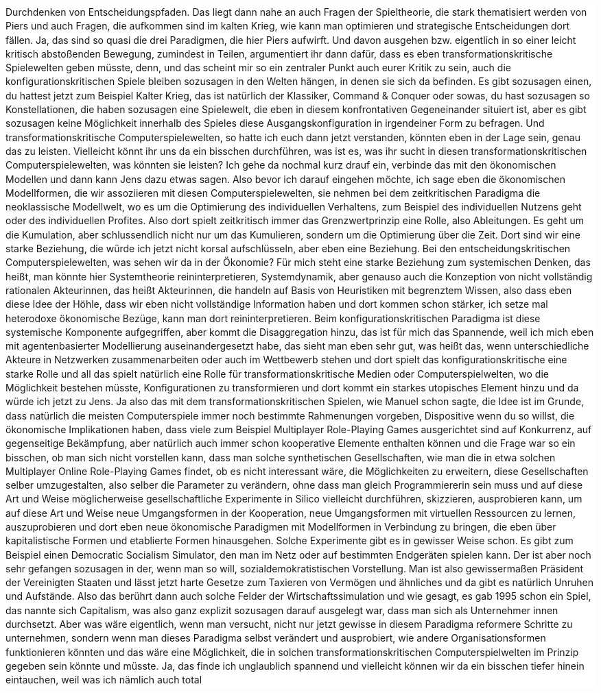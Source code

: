 Durchdenken von Entscheidungspfaden. Das liegt dann nahe an auch Fragen der Spieltheorie, die stark thematisiert werden von Piers und auch Fragen, die aufkommen sind im kalten Krieg, wie kann man optimieren und strategische Entscheidungen dort fällen. Ja, das sind so quasi die drei Paradigmen, die hier Piers aufwirft. Und davon ausgehen bzw. eigentlich in so einer leicht kritisch abstoßenden Bewegung, zumindest in Teilen, argumentiert ihr dann dafür, dass es eben transformationskritische Spielewelten geben müsste, denn, und das scheint mir so ein zentraler Punkt auch eurer Kritik zu sein, auch die konfigurationskritischen Spiele bleiben sozusagen in den Welten hängen, in denen sie sich da befinden. Es gibt sozusagen einen, du hattest jetzt zum Beispiel Kalter Krieg, das ist natürlich der Klassiker, Command & Conquer oder sowas, du hast sozusagen so Konstellationen, die haben sozusagen eine Spielewelt, die eben in diesem konfrontativen Gegeneinander situiert ist, aber es gibt sozusagen keine Möglichkeit innerhalb des Spieles diese Ausgangskonfiguration in irgendeiner Form zu befragen. Und transformationskritische Computerspielewelten, so hatte ich euch dann jetzt verstanden, könnten eben in der Lage sein, genau das zu leisten. Vielleicht könnt ihr uns da ein bisschen durchführen, was ist es, was ihr sucht in diesen transformationskritischen Computerspielewelten, was könnten sie leisten? Ich gehe da nochmal kurz drauf ein, verbinde das mit den ökonomischen Modellen und dann kann Jens dazu etwas sagen. Also bevor ich darauf eingehen möchte, ich sage eben die ökonomischen Modellformen, die wir assoziieren mit diesen Computerspielewelten, sie nehmen bei dem zeitkritischen Paradigma die neoklassische Modellwelt, wo es um die Optimierung des individuellen Verhaltens, zum Beispiel des individuellen Nutzens geht oder des individuellen Profites. Also dort spielt zeitkritisch immer das Grenzwertprinzip eine Rolle, also Ableitungen. Es geht um die Kumulation, aber schlussendlich nicht nur um das Kumulieren, sondern um die Optimierung über die Zeit. Dort sind wir eine starke Beziehung, die würde ich jetzt nicht korsal aufschlüsseln, aber eben eine Beziehung. Bei den entscheidungskritischen Computerspielewelten, was sehen wir da in der Ökonomie? Für mich steht eine starke Beziehung zum systemischen Denken, das heißt, man könnte hier Systemtheorie reininterpretieren, Systemdynamik, aber genauso auch die Konzeption von nicht vollständig rationalen Akteurinnen, das heißt Akteurinnen, die handeln auf Basis von Heuristiken mit begrenztem Wissen, also dass eben diese Idee der Höhle, dass wir eben nicht vollständige Information haben und dort kommen schon stärker, ich setze mal heterodoxe ökonomische Bezüge, kann man dort reininterpretieren. Beim konfigurationskritischen Paradigma ist diese systemische Komponente aufgegriffen, aber kommt die Disaggregation hinzu, das ist für mich das Spannende, weil ich mich eben mit agentenbasierter Modellierung auseinandergesetzt habe, das sieht man eben sehr gut, was heißt das, wenn unterschiedliche Akteure in Netzwerken zusammenarbeiten oder auch im Wettbewerb stehen und dort spielt das konfigurationskritische eine starke Rolle und all das spielt natürlich eine Rolle für transformationskritische Medien oder Computerspielwelten, wo die Möglichkeit bestehen müsste, Konfigurationen zu transformieren und dort kommt ein starkes utopisches Element hinzu und da würde ich jetzt zu Jens. Ja also das mit dem transformationskritischen Spielen, wie Manuel schon sagte, die Idee ist im Grunde, dass natürlich die meisten Computerspiele immer noch bestimmte Rahmenungen vorgeben, Dispositive wenn du so willst, die ökonomische Implikationen haben, dass viele zum Beispiel Multiplayer Role-Playing Games ausgerichtet sind auf Konkurrenz, auf gegenseitige Bekämpfung, aber natürlich auch immer schon kooperative Elemente enthalten können und die Frage war so ein bisschen, ob man sich nicht vorstellen kann, dass man solche synthetischen Gesellschaften, wie man die in etwa solchen Multiplayer Online Role-Playing Games findet, ob es nicht interessant wäre, die Möglichkeiten zu erweitern, diese Gesellschaften selber umzugestalten, also selber die Parameter zu verändern, ohne dass man gleich Programmiererin sein muss und auf diese Art und Weise möglicherweise gesellschaftliche Experimente in Silico vielleicht durchführen, skizzieren, ausprobieren kann, um auf diese Art und Weise neue Umgangsformen in der Kooperation, neue Umgangsformen mit virtuellen Ressourcen zu lernen, auszuprobieren und dort eben neue ökonomische Paradigmen mit Modellformen in Verbindung zu bringen, die eben über kapitalistische Formen und etablierte Formen hinausgehen. Solche Experimente gibt es in gewisser Weise schon. Es gibt zum Beispiel einen Democratic Socialism Simulator, den man im Netz oder auf bestimmten Endgeräten spielen kann. Der ist aber noch sehr gefangen sozusagen in der, wenn man so will, sozialdemokratistischen Vorstellung. Man ist also gewissermaßen Präsident der Vereinigten Staaten und lässt jetzt harte Gesetze zum Taxieren von Vermögen und ähnliches und da gibt es natürlich Unruhen und Aufstände. Also das berührt dann auch solche Felder der Wirtschaftssimulation und wie gesagt, es gab 1995 schon ein Spiel, das nannte sich Capitalism, was also ganz explizit sozusagen darauf ausgelegt war, dass man sich als Unternehmer innen durchsetzt. Aber was wäre eigentlich, wenn man versucht, nicht nur jetzt gewisse in diesem Paradigma reformere Schritte zu unternehmen, sondern wenn man dieses Paradigma selbst verändert und ausprobiert, wie andere Organisationsformen funktionieren könnten und das wäre eine Möglichkeit, die in solchen transformationskritischen Computerspielwelten im Prinzip gegeben sein könnte und müsste. Ja, das finde ich unglaublich spannend und vielleicht können wir da ein bisschen tiefer hinein eintauchen, weil was ich nämlich auch total